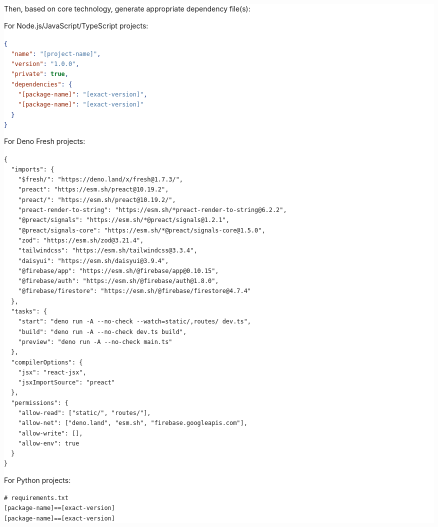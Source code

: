 Then, based on core technology, generate appropriate dependency file(s):

For Node.js/JavaScript/TypeScript projects:

```json
{
  "name": "[project-name]",
  "version": "1.0.0",
  "private": true,
  "dependencies": {
    "[package-name]": "[exact-version]",
    "[package-name]": "[exact-version]"
  }
}
```

For Deno Fresh projects:

```
{
  "imports": {
    "$fresh/": "https://deno.land/x/fresh@1.7.3/",
    "preact": "https://esm.sh/preact@10.19.2",
    "preact/": "https://esm.sh/preact@10.19.2/",
    "preact-render-to-string": "https://esm.sh/*preact-render-to-string@6.2.2",
    "@preact/signals": "https://esm.sh/*@preact/signals@1.2.1",
    "@preact/signals-core": "https://esm.sh/*@preact/signals-core@1.5.0",
    "zod": "https://esm.sh/zod@3.21.4",
    "tailwindcss": "https://esm.sh/tailwindcss@3.3.4",
    "daisyui": "https://esm.sh/daisyui@3.9.4",
    "@firebase/app": "https://esm.sh/@firebase/app@0.10.15",
    "@firebase/auth": "https://esm.sh/@firebase/auth@1.8.0",
    "@firebase/firestore": "https://esm.sh/@firebase/firestore@4.7.4"
  },
  "tasks": {
    "start": "deno run -A --no-check --watch=static/,routes/ dev.ts",
    "build": "deno run -A --no-check dev.ts build",
    "preview": "deno run -A --no-check main.ts"
  },
  "compilerOptions": {
    "jsx": "react-jsx",
    "jsxImportSource": "preact"
  },
  "permissions": {
    "allow-read": ["static/", "routes/"],
    "allow-net": ["deno.land", "esm.sh", "firebase.googleapis.com"],
    "allow-write": [],
    "allow-env": true
  }
}
```

For Python projects:

```
# requirements.txt
[package-name]==[exact-version]
[package-name]==[exact-version]
```
